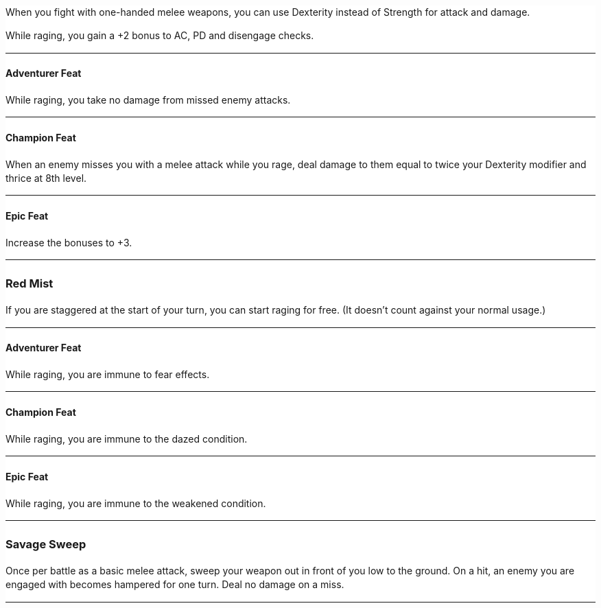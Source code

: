 When you fight with one-handed melee weapons, you can use Dexterity instead of Strength for attack and damage.

While raging, you gain a +2 bonus to AC, PD and disengage checks.

---

#### Adventurer Feat

While raging, you take no damage from missed enemy attacks.

---

#### Champion Feat

When an enemy misses you with a melee attack while you rage, deal damage to them equal to twice your Dexterity modifier and thrice at 8th level.

---

#### Epic Feat

Increase the bonuses to +3.

---

### Red Mist

If you are staggered at the start of your turn, you can start raging for free. (It doesn’t count against your normal usage.)

---

#### Adventurer Feat

While raging, you are immune to fear effects.

---

#### Champion Feat

While raging, you are immune to the dazed condition.

---

#### Epic Feat

While raging, you are immune to the weakened condition.

---

### Savage Sweep

Once per battle as a basic melee attack, sweep your weapon out in front of you low to the ground. On a hit, an enemy you are engaged with becomes hampered for one turn. Deal no damage on a miss.

---
